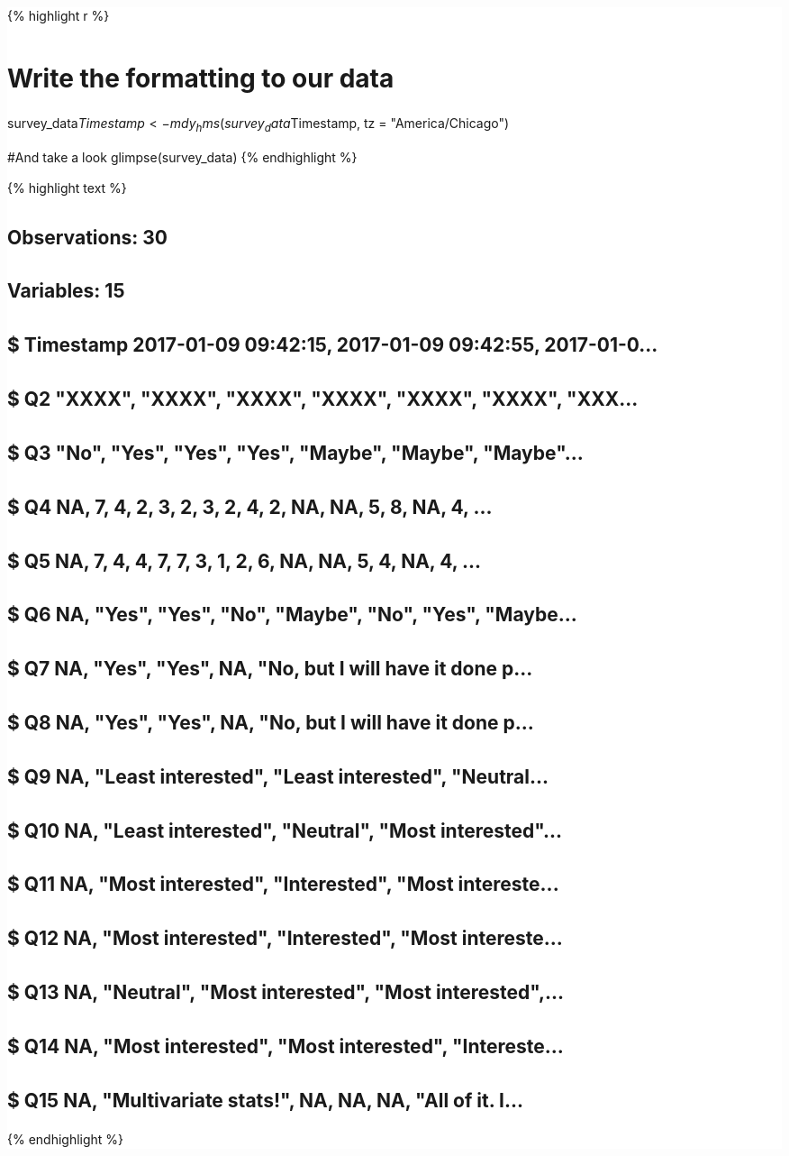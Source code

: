 

{% highlight r %}
# Write the formatting to our data
survey_data$Timestamp <- mdy_hms(survey_data$Timestamp, tz = "America/Chicago")

#And take a look
glimpse(survey_data)
{% endhighlight %}



{% highlight text %}
## Observations: 30
## Variables: 15
## $ Timestamp <dttm> 2017-01-09 09:42:15, 2017-01-09 09:42:55, 2017-01-0...
## $ Q2        <chr> "XXXX", "XXXX", "XXXX", "XXXX", "XXXX", "XXXX", "XXX...
## $ Q3        <chr> "No", "Yes", "Yes", "Yes", "Maybe", "Maybe", "Maybe"...
## $ Q4        <int> NA, 7, 4, 2, 3, 2, 3, 2, 4, 2, NA, NA, 5, 8, NA, 4, ...
## $ Q5        <int> NA, 7, 4, 4, 7, 7, 3, 1, 2, 6, NA, NA, 5, 4, NA, 4, ...
## $ Q6        <chr> NA, "Yes", "Yes", "No", "Maybe", "No", "Yes", "Maybe...
## $ Q7        <chr> NA, "Yes", "Yes", NA, "No, but I will have it done p...
## $ Q8        <chr> NA, "Yes", "Yes", NA, "No, but I will have it done p...
## $ Q9        <chr> NA, "Least interested", "Least interested", "Neutral...
## $ Q10       <chr> NA, "Least interested", "Neutral", "Most interested"...
## $ Q11       <chr> NA, "Most interested", "Interested", "Most intereste...
## $ Q12       <chr> NA, "Most interested", "Interested", "Most intereste...
## $ Q13       <chr> NA, "Neutral", "Most interested", "Most interested",...
## $ Q14       <chr> NA, "Most interested", "Most interested", "Intereste...
## $ Q15       <chr> NA, "Multivariate stats!", NA, NA, NA, "All of it. I...
{% endhighlight %}